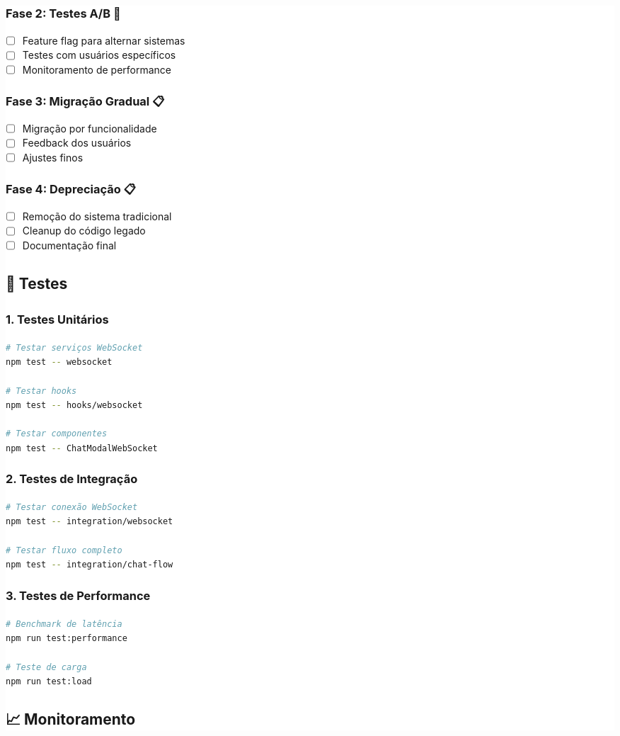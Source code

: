 ### Fase 2: **Testes A/B** 🔄
- [ ] Feature flag para alternar sistemas
- [ ] Testes com usuários específicos
- [ ] Monitoramento de performance

### Fase 3: **Migração Gradual** 📋
- [ ] Migração por funcionalidade
- [ ] Feedback dos usuários
- [ ] Ajustes finos

### Fase 4: **Depreciação** 📋
- [ ] Remoção do sistema tradicional
- [ ] Cleanup do código legado
- [ ] Documentação final

## 🧪 Testes

### 1. **Testes Unitários**

```bash
# Testar serviços WebSocket
npm test -- websocket

# Testar hooks
npm test -- hooks/websocket

# Testar componentes
npm test -- ChatModalWebSocket
```

### 2. **Testes de Integração**

```bash
# Testar conexão WebSocket
npm test -- integration/websocket

# Testar fluxo completo
npm test -- integration/chat-flow
```

### 3. **Testes de Performance**

```bash
# Benchmark de latência
npm run test:performance

# Teste de carga
npm run test:load
```

## 📈 Monitoramento
